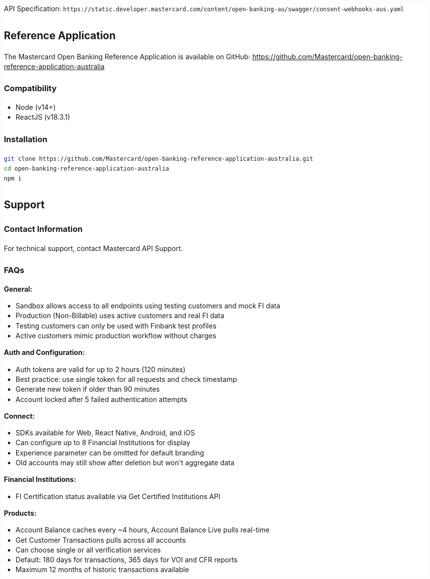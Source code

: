 API Specification: `https://static.developer.mastercard.com/content/open-banking-au/swagger/consent-webhooks-aus.yaml`

## Reference Application

The Mastercard Open Banking Reference Application is available on GitHub:
https://github.com/Mastercard/open-banking-reference-application-australia

### Compatibility
- Node (v14+)
- ReactJS (v18.3.1)

### Installation
```bash
git clone https://github.com/Mastercard/open-banking-reference-application-australia.git
cd open-banking-reference-application-australia
npm i
```

## Support

### Contact Information
For technical support, contact Mastercard API Support.

### FAQs

**General:**
- Sandbox allows access to all endpoints using testing customers and mock FI data
- Production (Non-Billable) uses active customers and real FI data
- Testing customers can only be used with Finbank test profiles
- Active customers mimic production workflow without charges

**Auth and Configuration:**
- Auth tokens are valid for up to 2 hours (120 minutes)
- Best practice: use single token for all requests and check timestamp
- Generate new token if older than 90 minutes
- Account locked after 5 failed authentication attempts

**Connect:**
- SDKs available for Web, React Native, Android, and iOS
- Can configure up to 8 Financial Institutions for display
- Experience parameter can be omitted for default branding
- Old accounts may still show after deletion but won't aggregate data

**Financial Institutions:**
- FI Certification status available via Get Certified Institutions API

**Products:**
- Account Balance caches every ~4 hours, Account Balance Live pulls real-time
- Get Customer Transactions pulls across all accounts
- Can choose single or all verification services
- Default: 180 days for transactions, 365 days for VOI and CFR reports
- Maximum 12 months of historic transactions available
